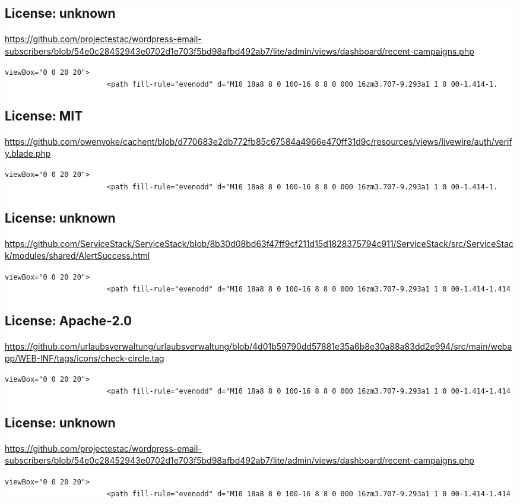 
## License: unknown
https://github.com/projectestac/wordpress-email-subscribers/blob/54e0c28452943e0702d1e703f5bd98afbd492ab7/lite/admin/views/dashboard/recent-campaigns.php

```
viewBox="0 0 20 20">
                        <path fill-rule="evenodd" d="M10 18a8 8 0 100-16 8 8 0 000 16zm3.707-9.293a1 1 0 00-1.414-1.
```


## License: MIT
https://github.com/owenvoke/cachent/blob/d770683e2db772fb85c67584a4966e470ff31d9c/resources/views/livewire/auth/verify.blade.php

```
viewBox="0 0 20 20">
                        <path fill-rule="evenodd" d="M10 18a8 8 0 100-16 8 8 0 000 16zm3.707-9.293a1 1 0 00-1.414-1.
```


## License: unknown
https://github.com/ServiceStack/ServiceStack/blob/8b30d08bd63f47ff9cf211d15d1828375794c911/ServiceStack/src/ServiceStack/modules/shared/AlertSuccess.html

```
viewBox="0 0 20 20">
                        <path fill-rule="evenodd" d="M10 18a8 8 0 100-16 8 8 0 000 16zm3.707-9.293a1 1 0 00-1.414-1.414
```


## License: Apache-2.0
https://github.com/urlaubsverwaltung/urlaubsverwaltung/blob/4d01b59790dd57881e35a6b8e30a88a83dd2e994/src/main/webapp/WEB-INF/tags/icons/check-circle.tag

```
viewBox="0 0 20 20">
                        <path fill-rule="evenodd" d="M10 18a8 8 0 100-16 8 8 0 000 16zm3.707-9.293a1 1 0 00-1.414-1.414
```


## License: unknown
https://github.com/projectestac/wordpress-email-subscribers/blob/54e0c28452943e0702d1e703f5bd98afbd492ab7/lite/admin/views/dashboard/recent-campaigns.php

```
viewBox="0 0 20 20">
                        <path fill-rule="evenodd" d="M10 18a8 8 0 100-16 8 8 0 000 16zm3.707-9.293a1 1 0 00-1.414-1.414
```
